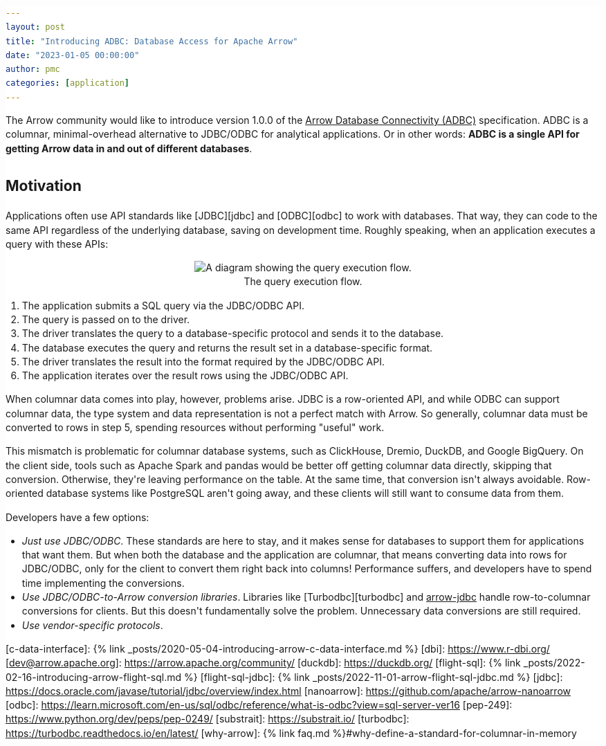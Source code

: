 ```yaml
---
layout: post
title: "Introducing ADBC: Database Access for Apache Arrow"
date: "2023-01-05 00:00:00"
author: pmc
categories: [application]
---
```



The Arrow community would like to introduce version 1.0.0 of the [Arrow Database Connectivity (ADBC)][adbc] specification.
ADBC is a columnar, minimal-overhead alternative to JDBC/ODBC for analytical applications.
Or in other words: **ADBC is a single API for getting Arrow data in and out of different databases**.

## Motivation

Applications often use API standards like [JDBC][jdbc] and [ODBC][odbc] to work with databases.
That way, they can code to the same API regardless of the underlying database, saving on development time.
Roughly speaking, when an application executes a query with these APIs:

<figure style="text-align: center;">
  <img src="{{ site.baseurl }}/img/ADBCFlow1.svg" width="90%" class="img-responsive" alt="A diagram showing the query execution flow.">
  <figcaption>The query execution flow.</figcaption>
</figure>

1. The application submits a SQL query via the JDBC/ODBC API.
2. The query is passed on to the driver.
3. The driver translates the query to a database-specific protocol and sends it to the database.
4. The database executes the query and returns the result set in a database-specific format.
5. The driver translates the result into the format required by the JDBC/ODBC API.
6. The application iterates over the result rows using the JDBC/ODBC API.

When columnar data comes into play, however, problems arise.
JDBC is a row-oriented API, and while ODBC can support columnar data, the type system and data representation is not a perfect match with Arrow.
So generally, columnar data must be converted to rows in step 5, spending resources without performing "useful" work.

This mismatch is problematic for columnar database systems, such as ClickHouse, Dremio, DuckDB, and Google BigQuery.
On the client side, tools such as Apache Spark and pandas would be better off getting columnar data directly, skipping that conversion.
Otherwise, they're leaving performance on the table.
At the same time, that conversion isn't always avoidable.
Row-oriented database systems like PostgreSQL aren't going away, and these clients will still want to consume data from them.

Developers have a few options:

- *Just use JDBC/ODBC*.
  These standards are here to stay, and it makes sense for databases to support them for applications that want them.
  But when both the database and the application are columnar, that means converting data into rows for JDBC/ODBC, only for the client to convert them right back into columns!
  Performance suffers, and developers have to spend time implementing the conversions.
- *Use JDBC/ODBC-to-Arrow conversion libraries*.
  Libraries like [Turbodbc][turbodbc] and [arrow-jdbc][arrow-jdbc] handle row-to-columnar conversions for clients.
  But this doesn't fundamentally solve the problem.
  Unnecessary data conversions are still required.
- *Use vendor-specific protocols*.

[adbc]: https://github.com/apache/arrow-adbc
[adbc-core]: https://github.com/apache/arrow-adbc/tree/main/java/core
[adbc-docs]: https://arrow.apache.org/adbc/
[adbc-go]: https://github.com/apache/arrow-adbc/blob/main/go/adbc/adbc.goin/
[adbc-jdbc]: https://github.com/apache/arrow-adbc/tree/main/java/driver/jdbc
[adbc-issues]: https://github.com/apache/arrow-adbc/issues
[adbc-libpq]: https://github.com/apache/arrow-adbc/tree/main/c/driver/postgresql
[adbc.h]: https://github.com/apache/arrow-adbc/blob/main/adbc.h
[arrow-jdbc]: https://arrow.apache.org/docs/java/jdbc.html
[c-data-interface]: {% link _posts/2020-05-04-introducing-arrow-c-data-interface.md %}
[dbi]: https://www.r-dbi.org/
[dev@arrow.apache.org]: https://arrow.apache.org/community/
[duckdb]: https://duckdb.org/
[flight-sql]: {% link _posts/2022-02-16-introducing-arrow-flight-sql.md %}
[flight-sql-jdbc]: {% link _posts/2022-11-01-arrow-flight-sql-jdbc.md %}
[jdbc]: https://docs.oracle.com/javase/tutorial/jdbc/overview/index.html
[nanoarrow]: https://github.com/apache/arrow-nanoarrow
[odbc]: https://learn.microsoft.com/en-us/sql/odbc/reference/what-is-odbc?view=sql-server-ver16
[pep-249]: https://www.python.org/dev/peps/pep-0249/
[substrait]: https://substrait.io/
[turbodbc]: https://turbodbc.readthedocs.io/en/latest/
[why-arrow]: {% link faq.md %}#why-define-a-standard-for-columnar-in-memory
